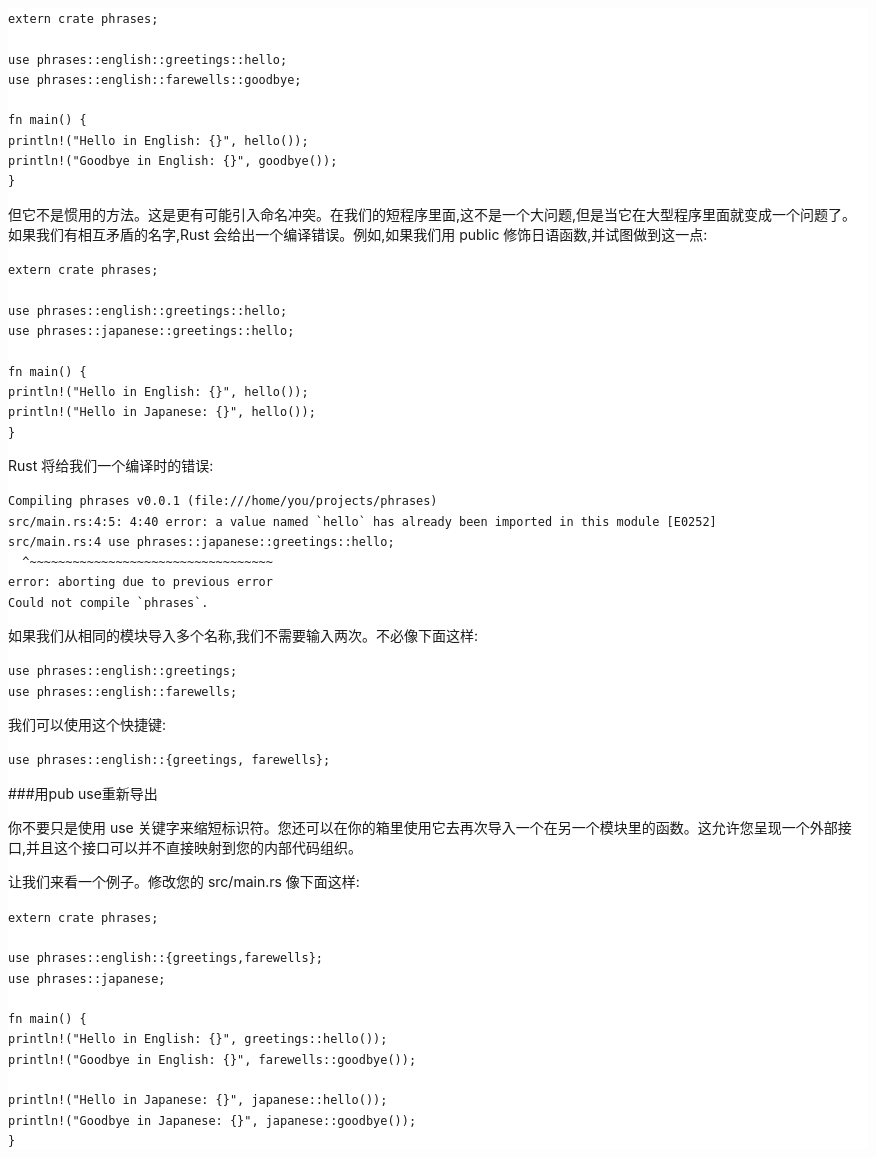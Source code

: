     extern crate phrases;
    
    use phrases::english::greetings::hello;
    use phrases::english::farewells::goodbye;
    
    fn main() {
    println!("Hello in English: {}", hello());
    println!("Goodbye in English: {}", goodbye());
    }
    
但它不是惯用的方法。这是更有可能引入命名冲突。在我们的短程序里面,这不是一个大问题,但是当它在大型程序里面就变成一个问题了。如果我们有相互矛盾的名字,Rust 会给出一个编译错误。例如,如果我们用 public 修饰日语函数,并试图做到这一点:

    extern crate phrases;
    
    use phrases::english::greetings::hello;
    use phrases::japanese::greetings::hello;
    
    fn main() {
    println!("Hello in English: {}", hello());
    println!("Hello in Japanese: {}", hello());
    }
    
Rust 将给我们一个编译时的错误:

    Compiling phrases v0.0.1 (file:///home/you/projects/phrases)
    src/main.rs:4:5: 4:40 error: a value named `hello` has already been imported in this module [E0252]
    src/main.rs:4 use phrases::japanese::greetings::hello;
      ^~~~~~~~~~~~~~~~~~~~~~~~~~~~~~~~~~~
    error: aborting due to previous error
    Could not compile `phrases`.

如果我们从相同的模块导入多个名称,我们不需要输入两次。不必像下面这样:

    use phrases::english::greetings;
    use phrases::english::farewells;

我们可以使用这个快捷键:

    use phrases::english::{greetings, farewells};

###用pub use重新导出

你不要只是使用 use 关键字来缩短标识符。您还可以在你的箱里使用它去再次导入一个在另一个模块里的函数。这允许您呈现一个外部接口,并且这个接口可以并不直接映射到您的内部代码组织。

让我们来看一个例子。修改您的 src/main.rs 像下面这样:

    extern crate phrases;
    
    use phrases::english::{greetings,farewells};
    use phrases::japanese;
    
    fn main() {
    println!("Hello in English: {}", greetings::hello());
    println!("Goodbye in English: {}", farewells::goodbye());
    
    println!("Hello in Japanese: {}", japanese::hello());
    println!("Goodbye in Japanese: {}", japanese::goodbye());
    }
    